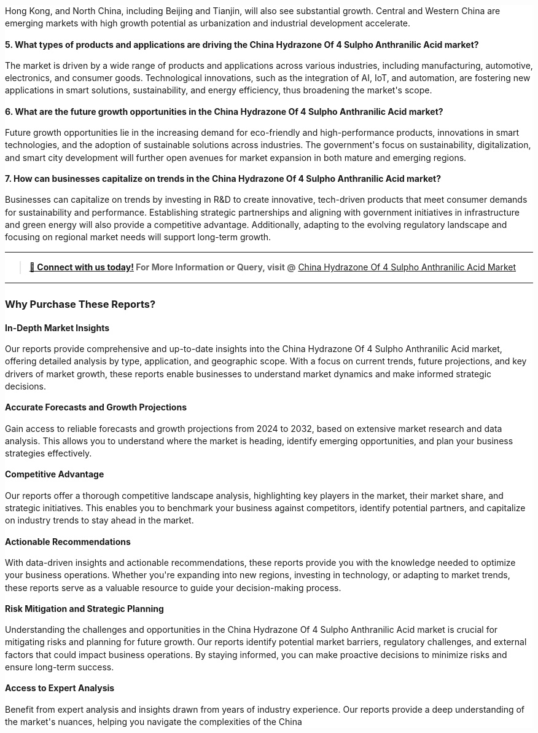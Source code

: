 Hong Kong, and North China, including Beijing and Tianjin, will also see substantial growth. Central and Western China are emerging markets with high growth potential as urbanization and industrial development accelerate.</p><p class="" data-start="1951" data-end="2402"><strong data-start="1951" data-end="2032">5. What types of products and applications are driving the China Hydrazone Of 4 Sulpho Anthranilic Acid market?</strong></p><p class="" data-start="1951" data-end="2402">The market is driven by a wide range of products and applications across various industries, including manufacturing, automotive, electronics, and consumer goods. Technological innovations, such as the integration of AI, IoT, and automation, are fostering new applications in smart solutions, sustainability, and energy efficiency, thus broadening the market's scope.</p><p class="" data-start="2404" data-end="2849"><strong data-start="2404" data-end="2477">6. What are the future growth opportunities in the China Hydrazone Of 4 Sulpho Anthranilic Acid market?</strong></p><p class="" data-start="2404" data-end="2849">Future growth opportunities lie in the increasing demand for eco-friendly and high-performance products, innovations in smart technologies, and the adoption of sustainable solutions across industries. The government's focus on sustainability, digitalization, and smart city development will further open avenues for market expansion in both mature and emerging regions.</p><p class="" data-start="2851" data-end="3371"><strong data-start="2851" data-end="2923">7. How can businesses capitalize on trends in the China Hydrazone Of 4 Sulpho Anthranilic Acid market?</strong></p><p class="" data-start="2851" data-end="3371">Businesses can capitalize on trends by investing in R&amp;D to create innovative, tech-driven products that meet consumer demands for sustainability and performance. Establishing strategic partnerships and aligning with government initiatives in infrastructure and green energy will also provide a competitive advantage. Additionally, adapting to the evolving regulatory landscape and focusing on regional market needs will support long-term growth.</p><hr /><blockquote><p><span class="font-[700]"><strong><a href="https://www.marketresearchintellect.com/product/global-hydrazone-of-4-sulpho-anthranilic-acid-market/?utm_source=Linkedin&utm_medium=017">📩 Connect with us today!</a> For More Information or Query, visit&nbsp;@</strong>&nbsp;</span><span class="font-[700]"><a href="https://www.marketresearchintellect.com/product/global-hydrazone-of-4-sulpho-anthranilic-acid-market/?utm_source=Linkedin&utm_medium=017" target="_blank" data-tracking-control-name="article-ssr-frontend-pulse_little-text-block" data-tracking-will-navigate="" data-test-link="">China Hydrazone Of 4 Sulpho Anthranilic Acid Market</a></span></p></blockquote><hr /><h3 class="" data-start="164" data-end="199"><strong data-start="168" data-end="199">Why Purchase These Reports?</strong></h3><p class="" data-start="201" data-end="575"><strong data-start="201" data-end="229">In-Depth Market Insights</strong></p><p class="" data-start="201" data-end="575">Our reports provide comprehensive and up-to-date insights into the China Hydrazone Of 4 Sulpho Anthranilic Acid market, offering detailed analysis by type, application, and geographic scope. With a focus on current trends, future projections, and key drivers of market growth, these reports enable businesses to understand market dynamics and make informed strategic decisions.</p><p class="" data-start="577" data-end="893"><strong data-start="577" data-end="622">Accurate Forecasts and Growth Projections</strong></p><p class="" data-start="577" data-end="893">Gain access to reliable forecasts and growth projections from 2024 to 2032, based on extensive market research and data analysis. This allows you to understand where the market is heading, identify emerging opportunities, and plan your business strategies effectively.</p><p class="" data-start="895" data-end="1227"><strong data-start="895" data-end="920">Competitive Advantage</strong></p><p class="" data-start="895" data-end="1227">Our reports offer a thorough competitive landscape analysis, highlighting key players in the market, their market share, and strategic initiatives. This enables you to benchmark your business against competitors, identify potential partners, and capitalize on industry trends to stay ahead in the market.</p><p class="" data-start="1229" data-end="1589"><strong data-start="1229" data-end="1259">Actionable Recommendations</strong></p><p class="" data-start="1229" data-end="1589">With data-driven insights and actionable recommendations, these reports provide you with the knowledge needed to optimize your business operations. Whether you're expanding into new regions, investing in technology, or adapting to market trends, these reports serve as a valuable resource to guide your decision-making process.</p><p class="" data-start="1591" data-end="2004"><strong data-start="1591" data-end="1633">Risk Mitigation and Strategic Planning</strong></p><p class="" data-start="1591" data-end="2004">Understanding the challenges and opportunities in the China Hydrazone Of 4 Sulpho Anthranilic Acid market is crucial for mitigating risks and planning for future growth. Our reports identify potential market barriers, regulatory challenges, and external factors that could impact business operations. By staying informed, you can make proactive decisions to minimize risks and ensure long-term success.</p><p class="" data-start="2006" data-end="2266"><strong data-start="2006" data-end="2035">Access to Expert Analysis</strong></p><p class="" data-start="2006" data-end="2266">Benefit from expert analysis and insights drawn from years of industry experience. Our reports provide a deep understanding of the market's nuances, helping you navigate the complexities of the China